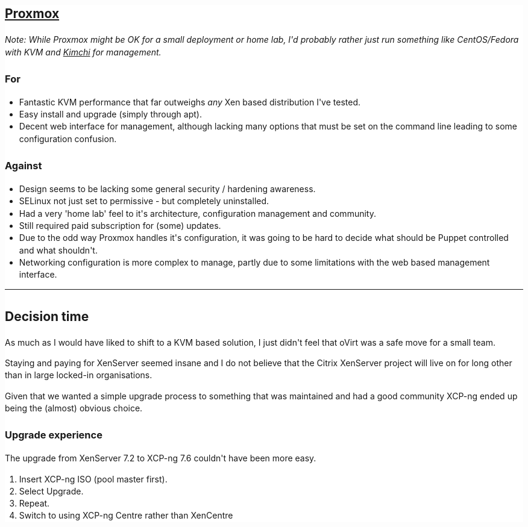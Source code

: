 <a id="proxmox"></a>

## [Proxmox](https://www.proxmox.com/en/)

_Note: While Proxmox might be OK for a small deployment or home lab, I'd probably rather just run something like CentOS/Fedora with KVM and [Kimchi](https://github.com/kimchi-project/kimchi) for management._

<a id="for-3"></a>

### For

- Fantastic KVM performance that far outweighs _any_ Xen based distribution I've tested.
- Easy install and upgrade (simply through apt).
- Decent web interface for management, although lacking many options that must be set on the command line leading to some configuration confusion.

<a id="against-3"></a>

### Against

- Design seems to be lacking some general security / hardening awareness.
- SELinux not just set to permissive - but completely uninstalled.
- Had a very 'home lab' feel to it's architecture, configuration management and community.
- Still required paid subscription for (some) updates.
- Due to the odd way Proxmox handles it's configuration, it was going to be hard to decide what should be Puppet controlled and what shouldn't.
- Networking configuration is more complex to manage, partly due to some limitations with the web based management interface.

---

<a id="decision-time"></a>

## Decision time

As much as I would have liked to shift to a KVM based solution, I just didn't feel that oVirt was a safe move for a small team.

Staying and paying for XenServer seemed insane and I do not believe that the Citrix XenServer project will live on for long other than in large locked-in organisations.

Given that we wanted a simple upgrade process to something that was maintained and had a good community XCP-ng ended up being the (almost) obvious choice.

<a id="upgrade-experience"></a>

### Upgrade experience

The upgrade from XenServer 7.2 to XCP-ng 7.6 couldn't have been more easy.

1. Insert XCP-ng ISO (pool master first).
2. Select Upgrade.
3. Repeat.
4. Switch to using XCP-ng Centre rather than XenCentre
